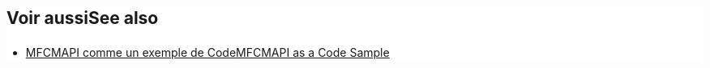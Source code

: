 ## <a name="see-also"></a><span data-ttu-id="90bf1-189">Voir aussi</span><span class="sxs-lookup"><span data-stu-id="90bf1-189">See also</span></span>

- [<span data-ttu-id="90bf1-190">MFCMAPI comme un exemple de Code</span><span class="sxs-lookup"><span data-stu-id="90bf1-190">MFCMAPI as a Code Sample</span></span>](mfcmapi-as-a-code-sample.md)

